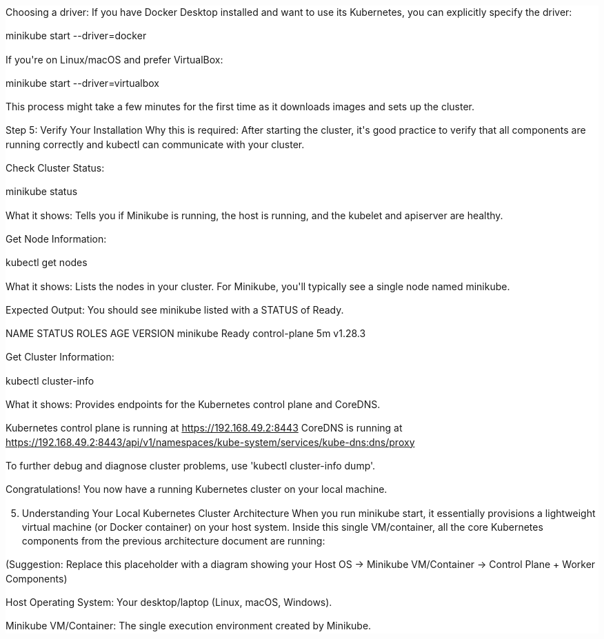 Choosing a driver: If you have Docker Desktop installed and want to use its Kubernetes, you can explicitly specify the driver:

minikube start --driver=docker

If you're on Linux/macOS and prefer VirtualBox:

minikube start --driver=virtualbox

This process might take a few minutes for the first time as it downloads images and sets up the cluster.

Step 5: Verify Your Installation
Why this is required: After starting the cluster, it's good practice to verify that all components are running correctly and kubectl can communicate with your cluster.

Check Cluster Status:

minikube status

What it shows: Tells you if Minikube is running, the host is running, and the kubelet and apiserver are healthy.

Get Node Information:

kubectl get nodes

What it shows: Lists the nodes in your cluster. For Minikube, you'll typically see a single node named minikube.

Expected Output: You should see minikube listed with a STATUS of Ready.

NAME       STATUS   ROLES           AGE    VERSION
minikube   Ready    control-plane   5m     v1.28.3

Get Cluster Information:

kubectl cluster-info

What it shows: Provides endpoints for the Kubernetes control plane and CoreDNS.

Kubernetes control plane is running at https://192.168.49.2:8443
CoreDNS is running at https://192.168.49.2:8443/api/v1/namespaces/kube-system/services/kube-dns:dns/proxy

To further debug and diagnose cluster problems, use 'kubectl cluster-info dump'.

Congratulations! You now have a running Kubernetes cluster on your local machine.

5. Understanding Your Local Kubernetes Cluster Architecture
When you run minikube start, it essentially provisions a lightweight virtual machine (or Docker container) on your host system. Inside this single VM/container, all the core Kubernetes components from the previous architecture document are running:


(Suggestion: Replace this placeholder with a diagram showing your Host OS -> Minikube VM/Container -> Control Plane + Worker Components)

Host Operating System: Your desktop/laptop (Linux, macOS, Windows).

Minikube VM/Container: The single execution environment created by Minikube.

